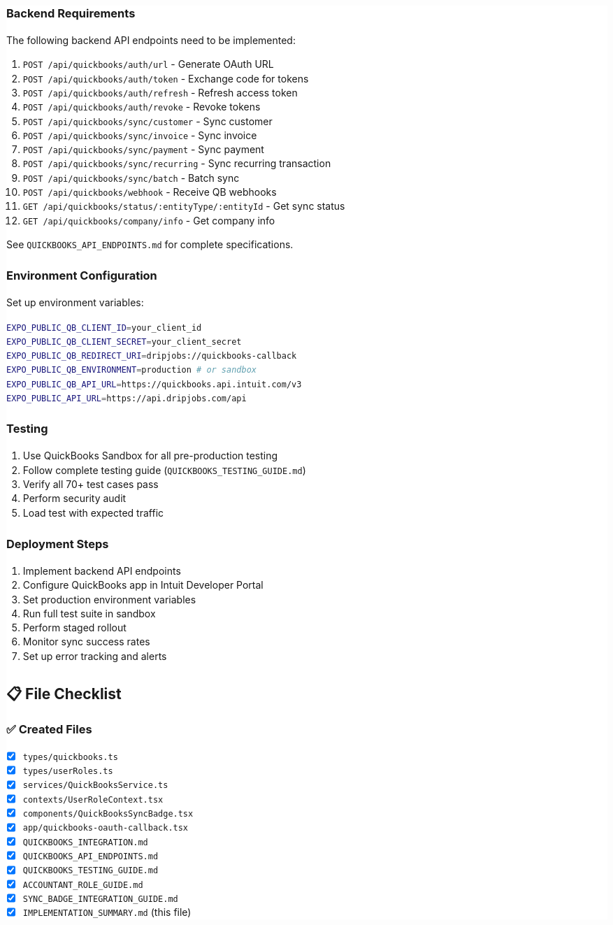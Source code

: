 ### Backend Requirements
The following backend API endpoints need to be implemented:
1. `POST /api/quickbooks/auth/url` - Generate OAuth URL
2. `POST /api/quickbooks/auth/token` - Exchange code for tokens
3. `POST /api/quickbooks/auth/refresh` - Refresh access token
4. `POST /api/quickbooks/auth/revoke` - Revoke tokens
5. `POST /api/quickbooks/sync/customer` - Sync customer
6. `POST /api/quickbooks/sync/invoice` - Sync invoice
7. `POST /api/quickbooks/sync/payment` - Sync payment
8. `POST /api/quickbooks/sync/recurring` - Sync recurring transaction
9. `POST /api/quickbooks/sync/batch` - Batch sync
10. `POST /api/quickbooks/webhook` - Receive QB webhooks
11. `GET /api/quickbooks/status/:entityType/:entityId` - Get sync status
12. `GET /api/quickbooks/company/info` - Get company info

See `QUICKBOOKS_API_ENDPOINTS.md` for complete specifications.

### Environment Configuration
Set up environment variables:
```bash
EXPO_PUBLIC_QB_CLIENT_ID=your_client_id
EXPO_PUBLIC_QB_CLIENT_SECRET=your_client_secret
EXPO_PUBLIC_QB_REDIRECT_URI=dripjobs://quickbooks-callback
EXPO_PUBLIC_QB_ENVIRONMENT=production # or sandbox
EXPO_PUBLIC_QB_API_URL=https://quickbooks.api.intuit.com/v3
EXPO_PUBLIC_API_URL=https://api.dripjobs.com/api
```

### Testing
1. Use QuickBooks Sandbox for all pre-production testing
2. Follow complete testing guide (`QUICKBOOKS_TESTING_GUIDE.md`)
3. Verify all 70+ test cases pass
4. Perform security audit
5. Load test with expected traffic

### Deployment Steps
1. Implement backend API endpoints
2. Configure QuickBooks app in Intuit Developer Portal
3. Set production environment variables
4. Run full test suite in sandbox
5. Perform staged rollout
6. Monitor sync success rates
7. Set up error tracking and alerts

## 📋 File Checklist

### ✅ Created Files
- [x] `types/quickbooks.ts`
- [x] `types/userRoles.ts`
- [x] `services/QuickBooksService.ts`
- [x] `contexts/UserRoleContext.tsx`
- [x] `components/QuickBooksSyncBadge.tsx`
- [x] `app/quickbooks-oauth-callback.tsx`
- [x] `QUICKBOOKS_INTEGRATION.md`
- [x] `QUICKBOOKS_API_ENDPOINTS.md`
- [x] `QUICKBOOKS_TESTING_GUIDE.md`
- [x] `ACCOUNTANT_ROLE_GUIDE.md`
- [x] `SYNC_BADGE_INTEGRATION_GUIDE.md`
- [x] `IMPLEMENTATION_SUMMARY.md` (this file)
